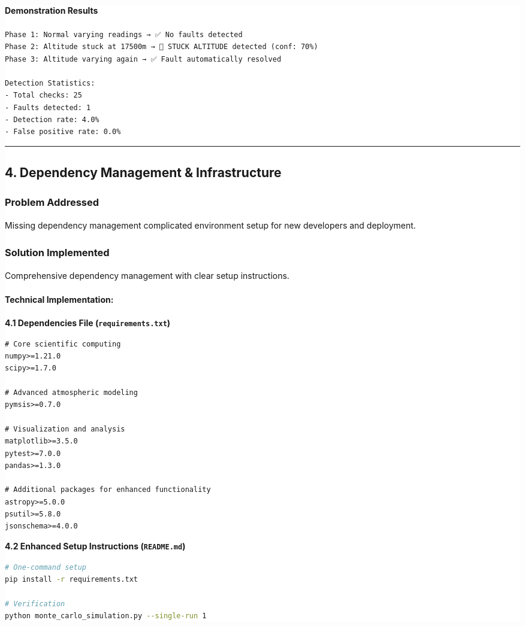 #### **Demonstration Results**
```
Phase 1: Normal varying readings → ✅ No faults detected
Phase 2: Altitude stuck at 17500m → 🚨 STUCK ALTITUDE detected (conf: 70%)
Phase 3: Altitude varying again → ✅ Fault automatically resolved

Detection Statistics:
- Total checks: 25
- Faults detected: 1  
- Detection rate: 4.0%
- False positive rate: 0.0%
```

---

## 4. Dependency Management & Infrastructure

### **Problem Addressed**
Missing dependency management complicated environment setup for new developers and deployment.

### **Solution Implemented**
Comprehensive dependency management with clear setup instructions.

#### **Technical Implementation:**

**4.1 Dependencies File (`requirements.txt`)**
```txt
# Core scientific computing
numpy>=1.21.0
scipy>=1.7.0

# Advanced atmospheric modeling  
pymsis>=0.7.0

# Visualization and analysis
matplotlib>=3.5.0
pytest>=7.0.0
pandas>=1.3.0

# Additional packages for enhanced functionality
astropy>=5.0.0
psutil>=5.8.0
jsonschema>=4.0.0
```

**4.2 Enhanced Setup Instructions (`README.md`)**
```bash
# One-command setup
pip install -r requirements.txt

# Verification
python monte_carlo_simulation.py --single-run 1
```
